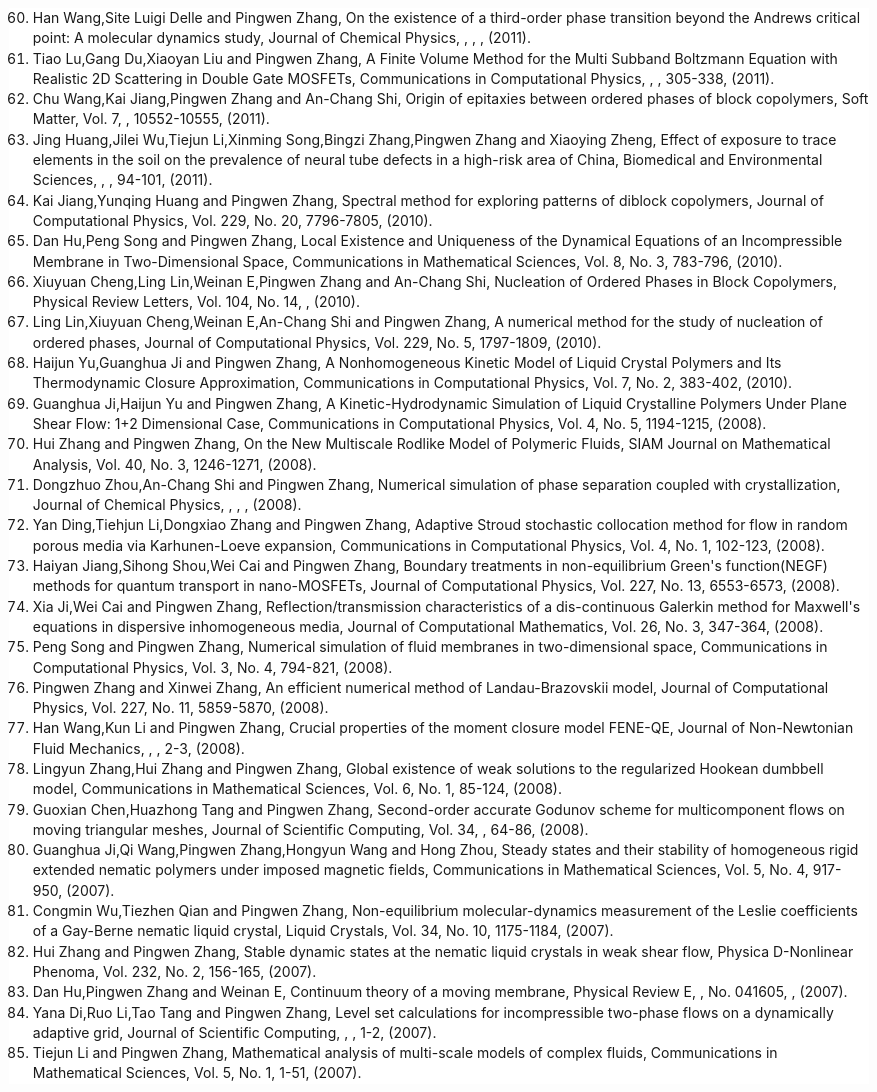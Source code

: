 60. Han Wang,Site Luigi Delle and Pingwen Zhang, On the existence of a third-order phase transition beyond the Andrews critical point: A molecular dynamics study, Journal of Chemical Physics, , , , (2011).
61. Tiao Lu,Gang Du,Xiaoyan Liu and Pingwen Zhang, A Finite Volume Method for the Multi Subband Boltzmann Equation with Realistic 2D Scattering in Double Gate MOSFETs, Communications in Computational Physics, , , 305-338, (2011).
62. Chu Wang,Kai Jiang,Pingwen Zhang and An-Chang Shi, Origin of epitaxies between ordered phases of block copolymers, Soft Matter, Vol. 7, , 10552-10555, (2011).
63. Jing Huang,Jilei Wu,Tiejun Li,Xinming Song,Bingzi Zhang,Pingwen Zhang and Xiaoying Zheng, Effect of exposure to trace elements in the soil on the prevalence of neural tube defects in a high-risk area of China, Biomedical and Environmental Sciences, , , 94-101, (2011).
64. Kai Jiang,Yunqing Huang and Pingwen Zhang, Spectral method for exploring patterns of diblock copolymers, Journal of Computational Physics, Vol. 229, No. 20, 7796-7805, (2010).
65. Dan Hu,Peng Song and Pingwen Zhang, Local Existence and Uniqueness of the Dynamical Equations of an Incompressible Membrane in Two-Dimensional Space, Communications in Mathematical Sciences, Vol. 8, No. 3, 783-796, (2010).
66. Xiuyuan Cheng,Ling Lin,Weinan E,Pingwen Zhang and An-Chang Shi, Nucleation of Ordered Phases in Block Copolymers, Physical Review Letters, Vol. 104, No. 14, , (2010).
67. Ling Lin,Xiuyuan Cheng,Weinan E,An-Chang Shi and Pingwen Zhang, A numerical method for the study of nucleation of ordered phases, Journal of Computational Physics, Vol. 229, No. 5, 1797-1809, (2010).
68. Haijun Yu,Guanghua Ji and Pingwen Zhang, A Nonhomogeneous Kinetic Model of Liquid Crystal Polymers and Its Thermodynamic Closure Approximation, Communications in Computational Physics, Vol. 7, No. 2, 383-402, (2010).
69. Guanghua Ji,Haijun Yu and Pingwen Zhang, A Kinetic-Hydrodynamic Simulation of Liquid Crystalline Polymers Under Plane Shear Flow: 1+2 Dimensional Case, Communications in Computational Physics, Vol. 4, No. 5, 1194-1215, (2008).
70. Hui Zhang and Pingwen Zhang, On the New Multiscale Rodlike Model of Polymeric Fluids, SIAM Journal on Mathematical Analysis, Vol. 40, No. 3, 1246-1271, (2008).
71. Dongzhuo Zhou,An-Chang Shi and Pingwen Zhang, Numerical simulation of phase separation coupled with crystallization, Journal of Chemical Physics, , , , (2008).
72. Yan Ding,Tiehjun Li,Dongxiao Zhang and Pingwen Zhang, Adaptive Stroud stochastic collocation method for flow in random porous media via Karhunen-Loeve expansion, Communications in Computational Physics, Vol. 4, No. 1, 102-123, (2008).
73. Haiyan Jiang,Sihong Shou,Wei Cai and Pingwen Zhang, Boundary treatments in non-equilibrium Green's function(NEGF) methods for quantum transport in nano-MOSFETs, Journal of Computational Physics, Vol. 227, No. 13, 6553-6573, (2008).
74. Xia Ji,Wei Cai and Pingwen Zhang, Reflection/transmission characteristics of a dis-continuous Galerkin method for Maxwell's equations in dispersive inhomogeneous media, Journal of Computational Mathematics, Vol. 26, No. 3, 347-364, (2008).
75. Peng Song and Pingwen Zhang, Numerical simulation of fluid membranes in two-dimensional space, Communications in Computational Physics, Vol. 3, No. 4, 794-821, (2008).
76. Pingwen Zhang and Xinwei Zhang, An efficient numerical method of Landau-Brazovskii model, Journal of Computational Physics, Vol. 227, No. 11, 5859-5870, (2008).
77. Han Wang,Kun Li and Pingwen Zhang, Crucial properties of the moment closure model FENE-QE, Journal of Non-Newtonian Fluid Mechanics, , , 2-3, (2008).
78. Lingyun Zhang,Hui Zhang and Pingwen Zhang, Global existence of weak solutions to the regularized Hookean dumbbell model, Communications in Mathematical Sciences, Vol. 6, No. 1, 85-124, (2008).
79. Guoxian Chen,Huazhong Tang and Pingwen Zhang, Second-order accurate Godunov scheme for multicomponent flows on moving triangular meshes, Journal of Scientific Computing, Vol. 34, , 64-86, (2008).
80. Guanghua Ji,Qi Wang,Pingwen Zhang,Hongyun Wang and Hong Zhou, Steady states and their stability of homogeneous rigid extended nematic polymers under imposed magnetic fields, Communications in Mathematical Sciences, Vol. 5, No. 4, 917-950, (2007).
81. Congmin Wu,Tiezhen Qian and Pingwen Zhang, Non-equilibrium molecular-dynamics measurement of the Leslie coefficients of a Gay-Berne nematic liquid crystal, Liquid Crystals, Vol. 34, No. 10, 1175-1184, (2007).
82. Hui Zhang and Pingwen Zhang, Stable dynamic states at the nematic liquid crystals in weak shear flow, Physica D-Nonlinear Phenoma, Vol. 232, No. 2, 156-165, (2007).
83. Dan Hu,Pingwen Zhang and Weinan E, Continuum theory of a moving membrane, Physical Review E, , No. 041605, , (2007).
84. Yana Di,Ruo Li,Tao Tang and Pingwen Zhang, Level set calculations for incompressible two-phase flows on a dynamically adaptive grid, Journal of Scientific Computing, , , 1-2, (2007).
85. Tiejun Li and Pingwen Zhang, Mathematical analysis of multi-scale models of complex fluids, Communications in Mathematical Sciences, Vol. 5, No. 1, 1-51, (2007).